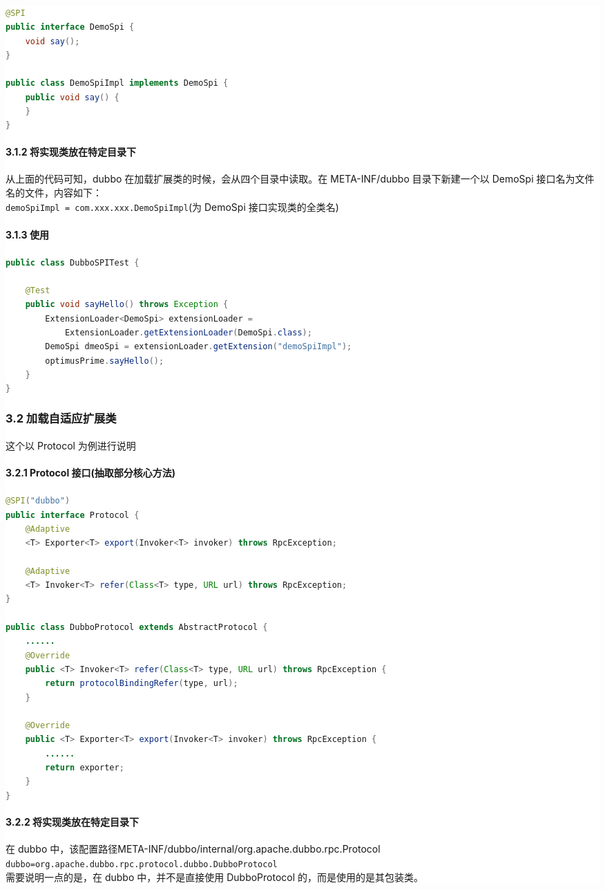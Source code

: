 ```java
@SPI
public interface DemoSpi {
    void say();
}

public class DemoSpiImpl implements DemoSpi {
    public void say() {
    }
}
```
<a name="KIH0J"></a>
#### 3.1.2 将实现类放在特定目录下
从上面的代码可知，dubbo 在加载扩展类的时候，会从四个目录中读取。在 META-INF/dubbo 目录下新建一个以 DemoSpi 接口名为文件名的文件，内容如下：<br />`demoSpiImpl = com.xxx.xxx.DemoSpiImpl`(为 DemoSpi 接口实现类的全类名)
<a name="RCVjo"></a>
#### 3.1.3 使用
```java
public class DubboSPITest {

    @Test
    public void sayHello() throws Exception {
        ExtensionLoader<DemoSpi> extensionLoader = 
            ExtensionLoader.getExtensionLoader(DemoSpi.class);
        DemoSpi dmeoSpi = extensionLoader.getExtension("demoSpiImpl");
        optimusPrime.sayHello();
    }
}
```
<a name="vohus"></a>
### 3.2 加载自适应扩展类
这个以 Protocol 为例进行说明
<a name="VxYpP"></a>
#### 3.2.1 Protocol 接口(抽取部分核心方法)
```java
@SPI("dubbo")
public interface Protocol {
    @Adaptive
    <T> Exporter<T> export(Invoker<T> invoker) throws RpcException;

    @Adaptive
    <T> Invoker<T> refer(Class<T> type, URL url) throws RpcException;
}

public class DubboProtocol extends AbstractProtocol {
    ......
    @Override
    public <T> Invoker<T> refer(Class<T> type, URL url) throws RpcException {
        return protocolBindingRefer(type, url);
    }
    
    @Override
    public <T> Exporter<T> export(Invoker<T> invoker) throws RpcException {
        ......
        return exporter;
    }
}
```
<a name="lxacQ"></a>
#### 3.2.2 将实现类放在特定目录下
在 dubbo 中，该配置路径META-INF/dubbo/internal/org.apache.dubbo.rpc.Protocol<br />`dubbo=org.apache.dubbo.rpc.protocol.dubbo.DubboProtocol`<br />需要说明一点的是，在 dubbo 中，并不是直接使用 DubboProtocol 的，而是使用的是其包装类。